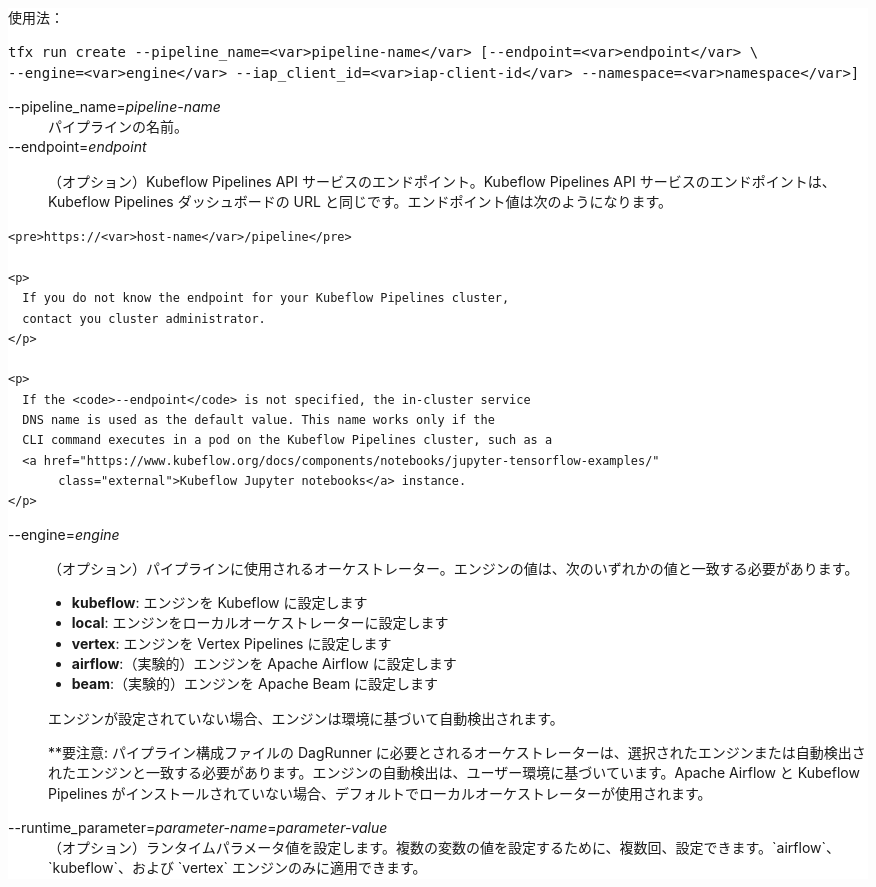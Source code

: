 使用法：

<pre class="devsite-click-to-copy devsite-terminal">tfx run create --pipeline_name=&lt;var&gt;pipeline-name&lt;/var&gt; [--endpoint=&lt;var&gt;endpoint&lt;/var&gt; \
--engine=&lt;var&gt;engine&lt;/var&gt; --iap_client_id=&lt;var&gt;iap-client-id&lt;/var&gt; --namespace=&lt;var&gt;namespace&lt;/var&gt;]
</pre>

<dl>
  <dt>--pipeline_name=<var>pipeline-name</var> </dt>
  <dd>パイプラインの名前。</dd>
  <dt>--endpoint=<var>endpoint</var> </dt>
  <dd>
    <p>（オプション）Kubeflow Pipelines API サービスのエンドポイント。Kubeflow Pipelines API サービスのエンドポイントは、Kubeflow Pipelines ダッシュボードの URL と同じです。エンドポイント値は次のようになります。</p>
</dd>
</dl>

```
<pre>https://<var>host-name</var>/pipeline</pre>

<p>
  If you do not know the endpoint for your Kubeflow Pipelines cluster,
  contact you cluster administrator.
</p>

<p>
  If the <code>--endpoint</code> is not specified, the in-cluster service
  DNS name is used as the default value. This name works only if the
  CLI command executes in a pod on the Kubeflow Pipelines cluster, such as a
  <a href="https://www.kubeflow.org/docs/components/notebooks/jupyter-tensorflow-examples/"
       class="external">Kubeflow Jupyter notebooks</a> instance.
</p>
```

  
  <dt>--engine=<var>engine</var> </dt>
  <dd>
    <p>（オプション）パイプラインに使用されるオーケストレーター。エンジンの値は、次のいずれかの値と一致する必要があります。</p>
    <ul>
      <li> <strong>kubeflow</strong>: エンジンを Kubeflow に設定します</li>
      <li> <strong>local</strong>: エンジンをローカルオーケストレーターに設定します</li>
      <li> <strong>vertex</strong>: エンジンを Vertex Pipelines に設定します</li>
      <li> <strong>airflow</strong>:（実験的）エンジンを Apache Airflow に設定します</li>
      <li> <strong>beam</strong>:（実験的）エンジンを Apache Beam に設定します</li>
    </ul>
    <p>エンジンが設定されていない場合、エンジンは環境に基づいて自動検出されます。</p>
    <p>**要注意: パイプライン構成ファイルの DagRunner に必要とされるオーケストレーターは、選択されたエンジンまたは自動検出されたエンジンと一致する必要があります。エンジンの自動検出は、ユーザー環境に基づいています。Apache Airflow と Kubeflow Pipelines がインストールされていない場合、デフォルトでローカルオーケストレーターが使用されます。</p>
  </dd>


  <dt>--runtime_parameter=<var>parameter-name</var>=<var>parameter-value</var> </dt>
  <dd>     （オプション）ランタイムパラメータ値を設定します。複数の変数の値を設定するために、複数回、設定できます。`airflow`、`kubeflow`、および `vertex` エンジンのみに適用できます。</dd>
